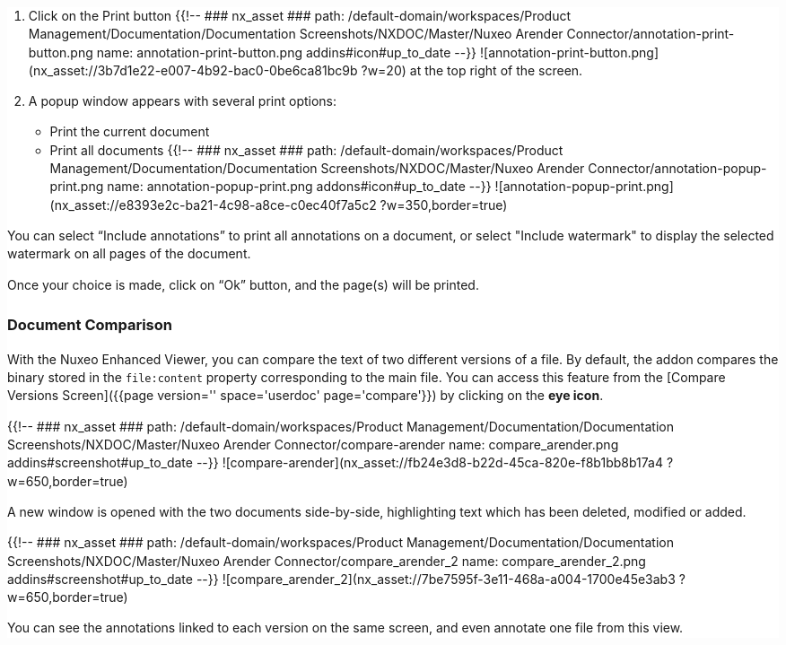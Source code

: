 1. Click on the Print button {{!--     ### nx_asset ###
    path: /default-domain/workspaces/Product Management/Documentation/Documentation Screenshots/NXDOC/Master/Nuxeo Arender Connector/annotation-print-button.png
    name: annotation-print-button.png
    addins#icon#up_to_date
--}}
![annotation-print-button.png](nx_asset://3b7d1e22-e007-4b92-bac0-0be6ca81bc9b ?w=20) at the top right of the screen.

1. A popup window appears with several print options:
    - Print the current document
    - Print all documents
    {{!--     ### nx_asset ###
      path: /default-domain/workspaces/Product Management/Documentation/Documentation Screenshots/NXDOC/Master/Nuxeo Arender Connector/annotation-popup-print.png
      name: annotation-popup-print.png
      addons#icon#up_to_date
    --}}
    ![annotation-popup-print.png](nx_asset://e8393e2c-ba21-4c98-a8ce-c0ec40f7a5c2 ?w=350,border=true)

You can select “Include annotations” to print all annotations on a document, or select "Include watermark" to display the selected watermark on all pages of the document.

Once your choice is made, click on “Ok” button, and the page(s) will be printed.

### Document Comparison

With the Nuxeo Enhanced Viewer, you can compare the text of two different versions of a file. By default, the addon compares the binary stored in the `file:content` property corresponding to the main file. You can access this feature from the [Compare Versions Screen]({{page version='' space='userdoc' page='compare'}}) by clicking on the **eye icon**.

{{!--     ### nx_asset ###
    path: /default-domain/workspaces/Product Management/Documentation/Documentation Screenshots/NXDOC/Master/Nuxeo Arender Connector/compare-arender
    name: compare_arender.png
    addins#screenshot#up_to_date
--}}
![compare-arender](nx_asset://fb24e3d8-b22d-45ca-820e-f8b1bb8b17a4 ?w=650,border=true)

A new window is opened with the two documents side-by-side, highlighting text which has been deleted, modified or added.

{{!--     ### nx_asset ###
    path: /default-domain/workspaces/Product Management/Documentation/Documentation Screenshots/NXDOC/Master/Nuxeo Arender Connector/compare_arender_2
    name: compare_arender_2.png
    addins#screenshot#up_to_date
--}}
![compare_arender_2](nx_asset://7be7595f-3e11-468a-a004-1700e45e3ab3 ?w=650,border=true)

You can see the annotations linked to each version on the same screen, and even annotate one file from this view.
